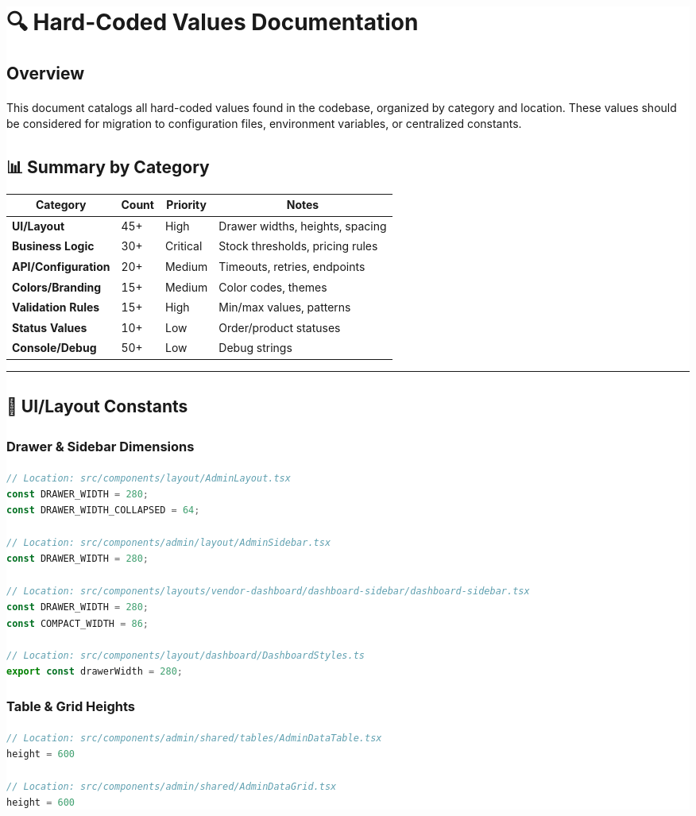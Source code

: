 # 🔍 Hard-Coded Values Documentation

## Overview
This document catalogs all hard-coded values found in the codebase, organized by category and location. These values should be considered for migration to configuration files, environment variables, or centralized constants.

## 📊 Summary by Category

| Category | Count | Priority | Notes |
|----------|-------|----------|-------|
| **UI/Layout** | 45+ | High | Drawer widths, heights, spacing |
| **Business Logic** | 30+ | Critical | Stock thresholds, pricing rules |
| **API/Configuration** | 20+ | Medium | Timeouts, retries, endpoints |
| **Colors/Branding** | 15+ | Medium | Color codes, themes |
| **Validation Rules** | 15+ | High | Min/max values, patterns |
| **Status Values** | 10+ | Low | Order/product statuses |
| **Console/Debug** | 50+ | Low | Debug strings |

---

## 🎨 **UI/Layout Constants**

### Drawer & Sidebar Dimensions
```typescript
// Location: src/components/layout/AdminLayout.tsx
const DRAWER_WIDTH = 280;
const DRAWER_WIDTH_COLLAPSED = 64;

// Location: src/components/admin/layout/AdminSidebar.tsx
const DRAWER_WIDTH = 280;

// Location: src/components/layouts/vendor-dashboard/dashboard-sidebar/dashboard-sidebar.tsx
const DRAWER_WIDTH = 280;
const COMPACT_WIDTH = 86;

// Location: src/components/layout/dashboard/DashboardStyles.ts
export const drawerWidth = 280;
```

### Table & Grid Heights
```typescript
// Location: src/components/admin/shared/tables/AdminDataTable.tsx
height = 600

// Location: src/components/admin/shared/AdminDataGrid.tsx
height = 600
```
